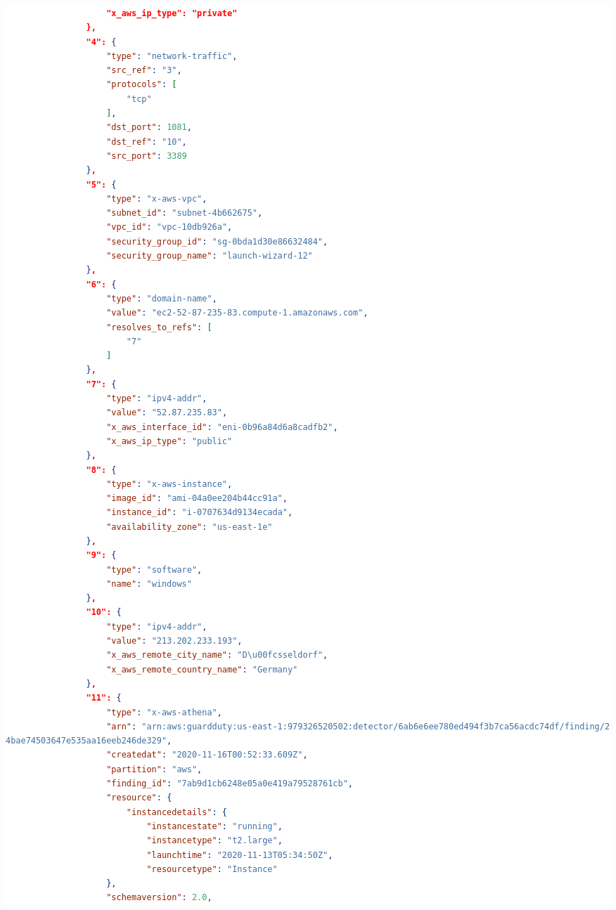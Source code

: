 ```json
                    "x_aws_ip_type": "private"
                },
                "4": {
                    "type": "network-traffic",
                    "src_ref": "3",
                    "protocols": [
                        "tcp"
                    ],
                    "dst_port": 1081,
                    "dst_ref": "10",
                    "src_port": 3389
                },
                "5": {
                    "type": "x-aws-vpc",
                    "subnet_id": "subnet-4b662675",
                    "vpc_id": "vpc-10db926a",
                    "security_group_id": "sg-0bda1d30e86632484",
                    "security_group_name": "launch-wizard-12"
                },
                "6": {
                    "type": "domain-name",
                    "value": "ec2-52-87-235-83.compute-1.amazonaws.com",
                    "resolves_to_refs": [
                        "7"
                    ]
                },
                "7": {
                    "type": "ipv4-addr",
                    "value": "52.87.235.83",
                    "x_aws_interface_id": "eni-0b96a84d6a8cadfb2",
                    "x_aws_ip_type": "public"
                },
                "8": {
                    "type": "x-aws-instance",
                    "image_id": "ami-04a0ee204b44cc91a",
                    "instance_id": "i-0707634d9134ecada",
                    "availability_zone": "us-east-1e"
                },
                "9": {
                    "type": "software",
                    "name": "windows"
                },
                "10": {
                    "type": "ipv4-addr",
                    "value": "213.202.233.193",
                    "x_aws_remote_city_name": "D\u00fcsseldorf",
                    "x_aws_remote_country_name": "Germany"
                },
                "11": {
                    "type": "x-aws-athena",
                    "arn": "arn:aws:guardduty:us-east-1:979326520502:detector/6ab6e6ee780ed494f3b7ca56acdc74df/finding/24bae74503647e535aa16eeb246de329",
                    "createdat": "2020-11-16T00:52:33.609Z",
                    "partition": "aws",
                    "finding_id": "7ab9d1cb6248e05a0e419a79528761cb",
                    "resource": {
                        "instancedetails": {
                            "instancestate": "running",
                            "instancetype": "t2.large",
                            "launchtime": "2020-11-13T05:34:50Z",
                            "resourcetype": "Instance"
                    },
                    "schemaversion": 2.0,
```
